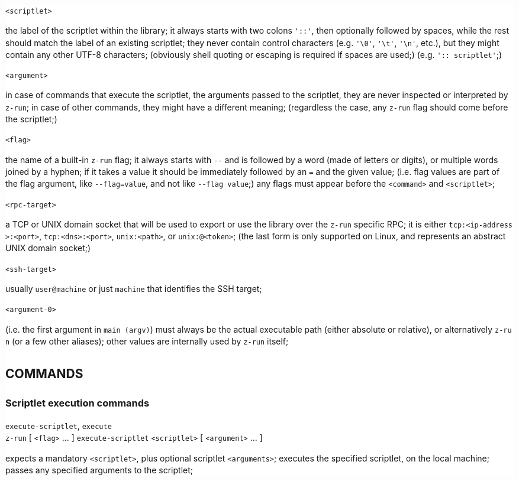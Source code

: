 `<scriptlet>`

  the label of the scriptlet within the library;
  it always starts with two colons `'::'`, then optionally followed by spaces, while the rest should match the label of an existing scriptlet;
  they never contain control characters (e.g. `'\0'`, `'\t'`, `'\n'`, etc.), but they might contain any other UTF-8 characters;
  (obviously shell quoting or escaping is required if spaces are used;)
  (e.g. `':: scriptlet'`;)

`<argument>`

  in case of commands that execute the scriptlet, the arguments passed to the scriptlet, they are never inspected or interpreted by `z-run`;
  in case of other commands, they might have a different meaning;
  (regardless the case, any `z-run` flag should come before the scriptlet;)

`<flag>`

  the name of a built-in `z-run` flag;
  it always starts with `--` and is followed by a word (made of letters or digits), or multiple words joined by a hyphen;
  if it takes a value it should be immediately followed by an `=` and the given value;
  (i.e. flag values are part of the flag argument, like `--flag=value`, and not like `--flag value`;)
  any flags must appear before the `<command>` and `<scriptlet>`;

`<rpc-target>`

  a TCP or UNIX domain socket that will be used to export or use the library over the `z-run` specific RPC;
  it is either `tcp:<ip-address>:<port>`, `tcp:<dns>:<port>`, `unix:<path>`, or `unix:@<token>`;
  (the last form is only supported on Linux, and represents an abstract UNIX domain socket;)

`<ssh-target>`

  usually `user@machine` or just `machine` that identifies the SSH target;

`<argument-0>`

  (i.e. the first argument in `main (argv)`)
  must always be the actual executable path (either absolute or relative), or alternatively `z-run` (or a few other aliases);
  other values are internally used by `z-run` itself;




## COMMANDS


### Scriptlet execution commands


`execute-scriptlet`, `execute` <br/>
`z-run` [ `<flag>` ... ] `execute-scriptlet` `<scriptlet>` [ `<argument>` ... ]

  expects a mandatory `<scriptlet>`, plus optional scriptlet `<arguments>`;
  executes the specified scriptlet, on the local machine;
  passes any specified arguments to the scriptlet;
